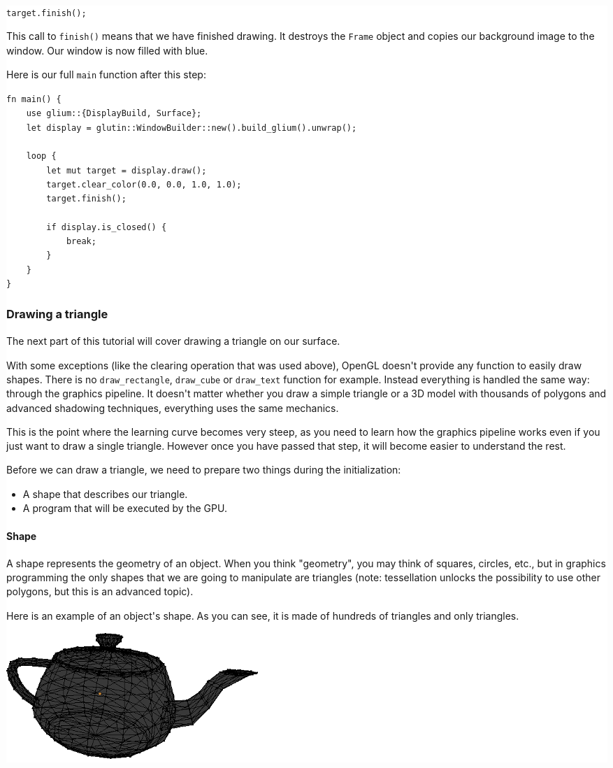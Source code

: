     target.finish();

This call to `finish()` means that we have finished drawing. It destroys the `Frame` object and copies our background image to the window. Our window is now filled with blue.

Here is our full `main` function after this step:

    fn main() {
        use glium::{DisplayBuild, Surface};
        let display = glutin::WindowBuilder::new().build_glium().unwrap();

        loop {
            let mut target = display.draw();
            target.clear_color(0.0, 0.0, 1.0, 1.0);
            target.finish();

            if display.is_closed() {
                break;
            }
        }
    }

### Drawing a triangle

The next part of this tutorial will cover drawing a triangle on our surface.

With some exceptions (like the clearing operation that was used above), OpenGL doesn't provide any function to easily draw shapes. There is no `draw_rectangle`, `draw_cube` or `draw_text` function for example. Instead everything is handled the same way: through the graphics pipeline. It doesn't matter whether you draw a simple triangle or a 3D model with thousands of polygons and advanced shadowing techniques, everything uses the same mechanics.

This is the point where the learning curve becomes very steep, as you need to learn how the graphics pipeline works even if you just want to draw a single triangle. However once you have passed that step, it will become easier to understand the rest.

Before we can draw a triangle, we need to prepare two things during the initialization:

 - A shape that describes our triangle.
 - A program that will be executed by the GPU.

#### Shape

A shape represents the geometry of an object. When you think "geometry", you may think of squares, circles, etc., but in graphics programming the only shapes that we are going to manipulate are triangles (note: tessellation unlocks the possibility to use other polygons, but this is an advanced topic).

Here is an example of an object's shape. As you can see, it is made of hundreds of triangles and only triangles.

![The famous Utah Teapot](01-teapot.png)
